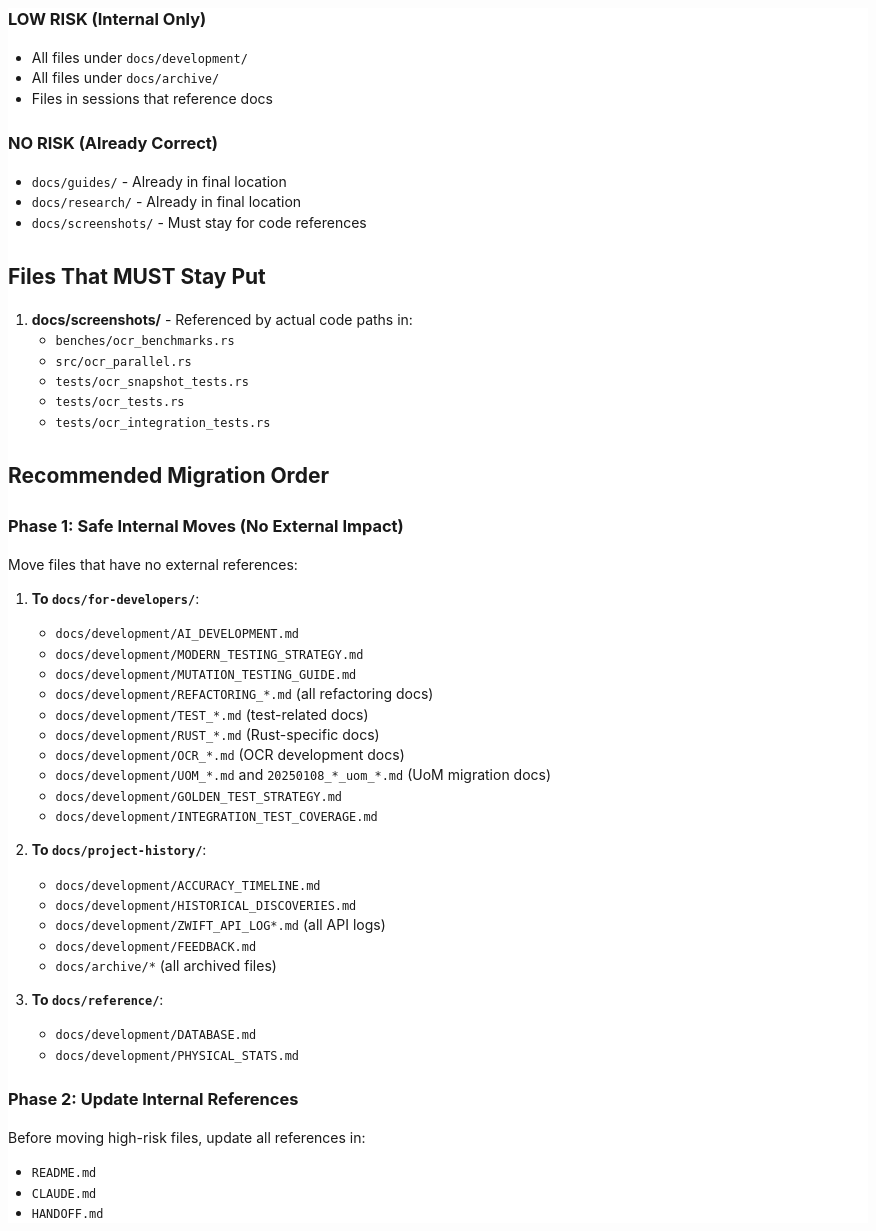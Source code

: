 ### LOW RISK (Internal Only)
- All files under `docs/development/`
- All files under `docs/archive/`
- Files in sessions that reference docs

### NO RISK (Already Correct)
- `docs/guides/` - Already in final location
- `docs/research/` - Already in final location  
- `docs/screenshots/` - Must stay for code references

## Files That MUST Stay Put

1. **docs/screenshots/** - Referenced by actual code paths in:
   - `benches/ocr_benchmarks.rs`
   - `src/ocr_parallel.rs`
   - `tests/ocr_snapshot_tests.rs`
   - `tests/ocr_tests.rs`
   - `tests/ocr_integration_tests.rs`

## Recommended Migration Order

### Phase 1: Safe Internal Moves (No External Impact)
Move files that have no external references:

1. **To `docs/for-developers/`**:
   - `docs/development/AI_DEVELOPMENT.md`
   - `docs/development/MODERN_TESTING_STRATEGY.md`
   - `docs/development/MUTATION_TESTING_GUIDE.md`
   - `docs/development/REFACTORING_*.md` (all refactoring docs)
   - `docs/development/TEST_*.md` (test-related docs)
   - `docs/development/RUST_*.md` (Rust-specific docs)
   - `docs/development/OCR_*.md` (OCR development docs)
   - `docs/development/UOM_*.md` and `20250108_*_uom_*.md` (UoM migration docs)
   - `docs/development/GOLDEN_TEST_STRATEGY.md`
   - `docs/development/INTEGRATION_TEST_COVERAGE.md`

2. **To `docs/project-history/`**:
   - `docs/development/ACCURACY_TIMELINE.md`
   - `docs/development/HISTORICAL_DISCOVERIES.md`
   - `docs/development/ZWIFT_API_LOG*.md` (all API logs)
   - `docs/development/FEEDBACK.md`
   - `docs/archive/*` (all archived files)

3. **To `docs/reference/`**:
   - `docs/development/DATABASE.md`
   - `docs/development/PHYSICAL_STATS.md`

### Phase 2: Update Internal References
Before moving high-risk files, update all references in:
- `README.md`
- `CLAUDE.md`
- `HANDOFF.md`
